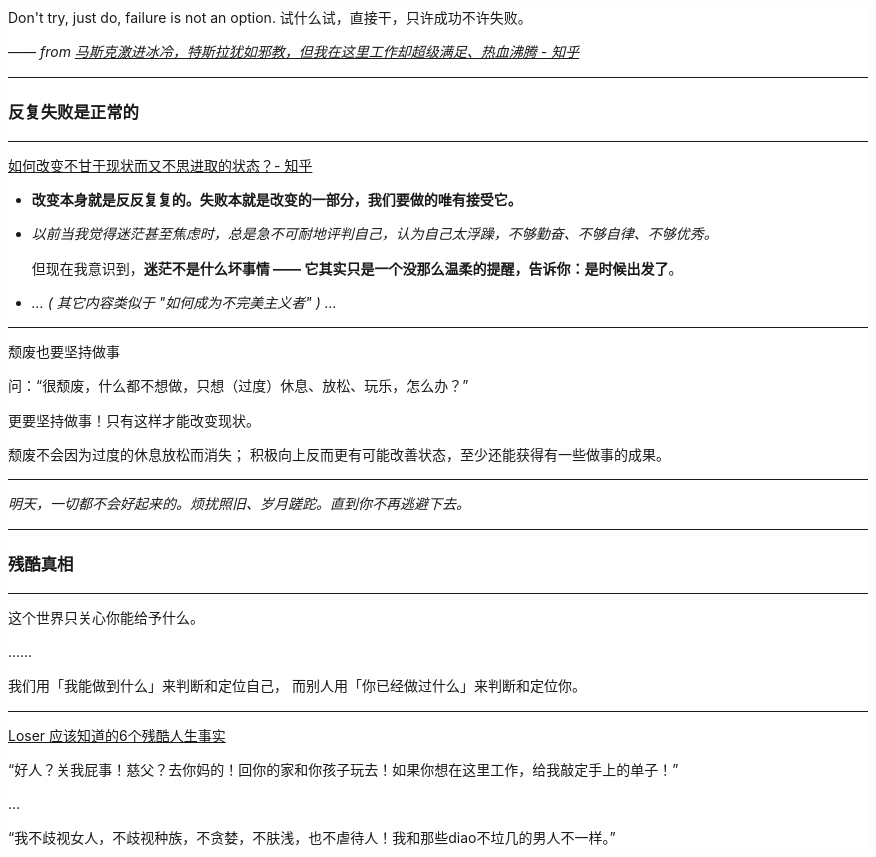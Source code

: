 
Don't try, just do, failure is not an option.
试什么试，直接干，只许成功不许失败。

_—— from [马斯克激进冰冷，特斯拉犹如邪教，但我在这里工作却超级满足、热血沸腾 - 知乎](https://zhuanlan.zhihu.com/p/57993225)_

---

### 反复失败是正常的

---

[如何改变不甘于现状而又不思进取的状态？- 知乎](https://www.zhihu.com/question/29290106/answer/970242919)

-   **改变本身就是反反复复的。失败本就是改变的一部分，我们要做的唯有接受它。**

-   _以前当我觉得迷茫甚至焦虑时，总是急不可耐地评判自己，认为自己太浮躁，不够勤奋、不够自律、不够优秀。_

    但现在我意识到，**迷茫不是什么坏事情 —— 它其实只是一个没那么温柔的提醒，告诉你：是时候出发了**。

-   _… ( 其它内容类似于 "如何成为不完美主义者" ) …_

---

颓废也要坚持做事

问：“很颓废，什么都不想做，只想（过度）休息、放松、玩乐，怎么办？”

更要坚持做事！只有这样才能改变现状。

颓废不会因为过度的休息放松而消失；
积极向上反而更有可能改善状态，至少还能获得有一些做事的成果。

---

_明天，一切都不会好起来的。烦扰照旧、岁月蹉跎。直到你不再逃避下去。_

---

### 残酷真相

---

这个世界只关心你能给予什么。

……

我们用「我能做到什么」来判断和定位自己，
而别人用「你已经做过什么」来判断和定位你。

---

[Loser 应该知道的6个残酷人生事实](http://mp.weixin.qq.com/s?__biz=MzA5MTM0NzIwNQ==&mid=2649760227&idx=2&sn=89fcbaf26cb56a21da2c4364fa3c9359)

“好人？关我屁事！慈父？去你妈的！回你的家和你孩子玩去！如果你想在这里工作，给我敲定手上的单子！”

…

“我不歧视女人，不歧视种族，不贪婪，不肤浅，也不虐待人！我和那些diao不垃几的男人不一样。”
